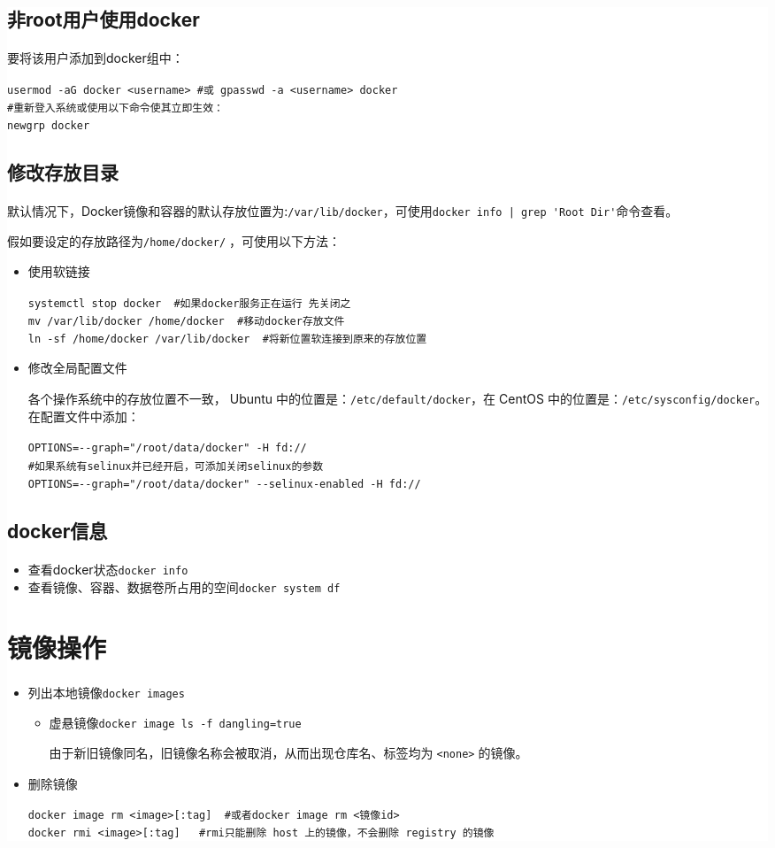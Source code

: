 

## 非root用户使用docker

要将该用户添加到docker组中：

```shell
usermod -aG docker <username> #或 gpasswd -a <username> docker
#重新登入系统或使用以下命令使其立即生效：
newgrp docker
```

## 修改存放目录

默认情况下，Docker镜像和容器的默认存放位置为:`/var/lib/docker`，可使用`docker info | grep 'Root Dir'`命令查看。

假如要设定的存放路径为`/home/docker/` ，可使用以下方法：

- 使用软链接

  ```shell
  systemctl stop docker  #如果docker服务正在运行 先关闭之
  mv /var/lib/docker /home/docker  #移动docker存放文件
  ln -sf /home/docker /var/lib/docker  #将新位置软连接到原来的存放位置
  ```

- 修改全局配置文件

  各个操作系统中的存放位置不一致， Ubuntu 中的位置是：`/etc/default/docker`，在 CentOS 中的位置是：`/etc/sysconfig/docker`。在配置文件中添加：

  ```shell
  OPTIONS=--graph="/root/data/docker" -H fd://
  #如果系统有selinux并已经开启，可添加关闭selinux的参数
  OPTIONS=--graph="/root/data/docker" --selinux-enabled -H fd://
  ```

## docker信息

- 查看docker状态`docker info`
- 查看镜像、容器、数据卷所占用的空间`docker system df`

# 镜像操作

- 列出本地镜像`docker images`

  - 虚悬镜像`docker image ls -f dangling=true`

    由于新旧镜像同名，旧镜像名称会被取消，从而出现仓库名、标签均为 `<none>` 的镜像。

- 删除镜像

  ```shell
  docker image rm <image>[:tag]  #或者docker image rm <镜像id>
  docker rmi <image>[:tag]   #rmi只能删除 host 上的镜像，不会删除 registry 的镜像
  ```
